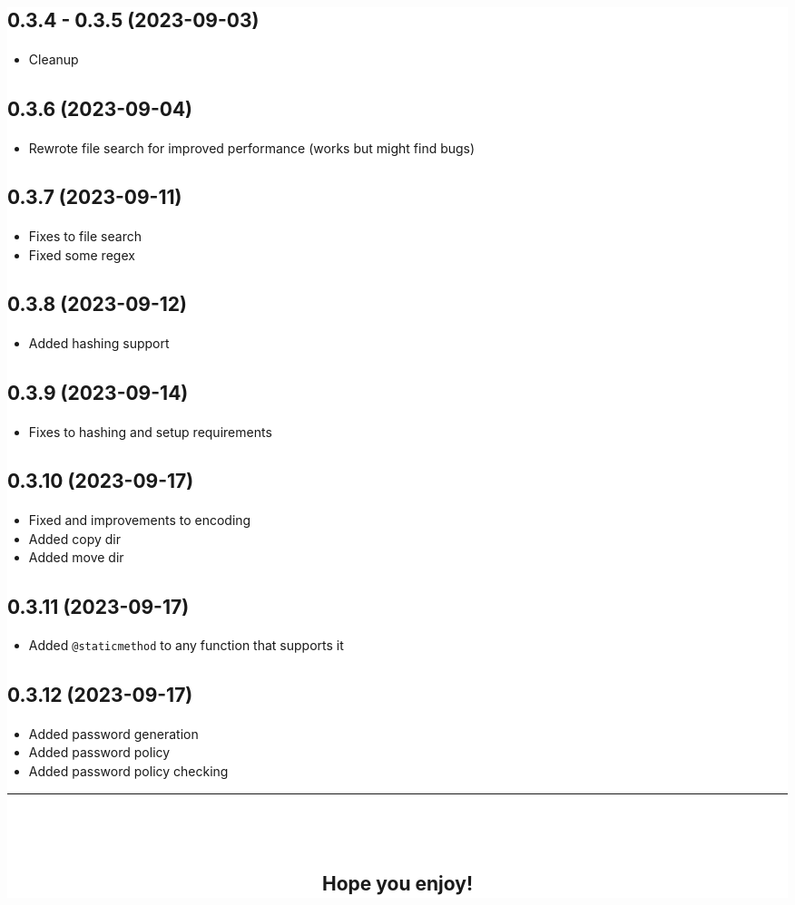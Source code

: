 0.3.4 - 0.3.5 (2023-09-03)
------------------

* Cleanup

0.3.6 (2023-09-04)
------------------

* Rewrote file search for improved performance (works but might find bugs)

0.3.7 (2023-09-11)
------------------

* Fixes to file search
* Fixed some regex

0.3.8 (2023-09-12)
------------------

* Added hashing support

0.3.9 (2023-09-14)
------------------

* Fixes to hashing and setup requirements

0.3.10 (2023-09-17)
------------------

* Fixed and improvements to encoding
* Added copy dir
* Added move dir

0.3.11 (2023-09-17)
------------------

* Added `@staticmethod` to any function that supports it

0.3.12 (2023-09-17)
------------------

* Added password generation
* Added password policy
* Added password policy checking

------------------
<br>
<br>
<div align="center">
<h2>Hope you enjoy!</h2>
</div>